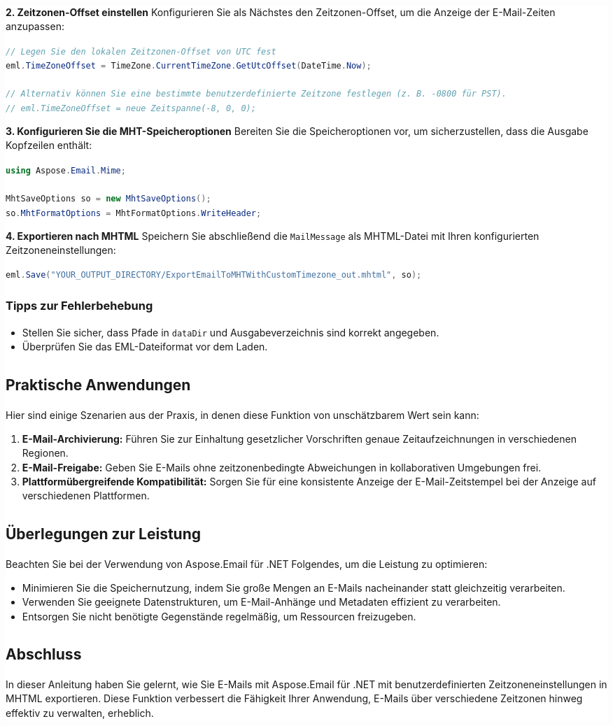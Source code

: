 **2. Zeitzonen-Offset einstellen**
Konfigurieren Sie als Nächstes den Zeitzonen-Offset, um die Anzeige der E-Mail-Zeiten anzupassen:
```csharp
// Legen Sie den lokalen Zeitzonen-Offset von UTC fest
eml.TimeZoneOffset = TimeZone.CurrentTimeZone.GetUtcOffset(DateTime.Now);

// Alternativ können Sie eine bestimmte benutzerdefinierte Zeitzone festlegen (z. B. -0800 für PST).
// eml.TimeZoneOffset = neue Zeitspanne(-8, 0, 0);
```

**3. Konfigurieren Sie die MHT-Speicheroptionen**
Bereiten Sie die Speicheroptionen vor, um sicherzustellen, dass die Ausgabe Kopfzeilen enthält:
```csharp
using Aspose.Email.Mime;

MhtSaveOptions so = new MhtSaveOptions();
so.MhtFormatOptions = MhtFormatOptions.WriteHeader;
```

**4. Exportieren nach MHTML**
Speichern Sie abschließend die `MailMessage` als MHTML-Datei mit Ihren konfigurierten Zeitzoneneinstellungen:
```csharp
eml.Save("YOUR_OUTPUT_DIRECTORY/ExportEmailToMHTWithCustomTimezone_out.mhtml", so);
```

### Tipps zur Fehlerbehebung
- Stellen Sie sicher, dass Pfade in `dataDir` und Ausgabeverzeichnis sind korrekt angegeben.
- Überprüfen Sie das EML-Dateiformat vor dem Laden.

## Praktische Anwendungen

Hier sind einige Szenarien aus der Praxis, in denen diese Funktion von unschätzbarem Wert sein kann:
1. **E-Mail-Archivierung:** Führen Sie zur Einhaltung gesetzlicher Vorschriften genaue Zeitaufzeichnungen in verschiedenen Regionen.
2. **E-Mail-Freigabe:** Geben Sie E-Mails ohne zeitzonenbedingte Abweichungen in kollaborativen Umgebungen frei.
3. **Plattformübergreifende Kompatibilität:** Sorgen Sie für eine konsistente Anzeige der E-Mail-Zeitstempel bei der Anzeige auf verschiedenen Plattformen.

## Überlegungen zur Leistung
Beachten Sie bei der Verwendung von Aspose.Email für .NET Folgendes, um die Leistung zu optimieren:
- Minimieren Sie die Speichernutzung, indem Sie große Mengen an E-Mails nacheinander statt gleichzeitig verarbeiten.
- Verwenden Sie geeignete Datenstrukturen, um E-Mail-Anhänge und Metadaten effizient zu verarbeiten.
- Entsorgen Sie nicht benötigte Gegenstände regelmäßig, um Ressourcen freizugeben.

## Abschluss
In dieser Anleitung haben Sie gelernt, wie Sie E-Mails mit Aspose.Email für .NET mit benutzerdefinierten Zeitzoneneinstellungen in MHTML exportieren. Diese Funktion verbessert die Fähigkeit Ihrer Anwendung, E-Mails über verschiedene Zeitzonen hinweg effektiv zu verwalten, erheblich.
